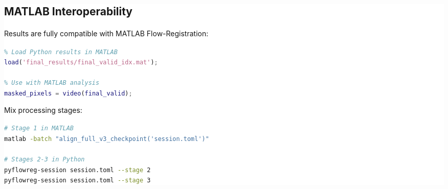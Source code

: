 ## MATLAB Interoperability

Results are fully compatible with MATLAB Flow-Registration:

```matlab
% Load Python results in MATLAB
load('final_results/final_valid_idx.mat');

% Use with MATLAB analysis
masked_pixels = video(final_valid);
```

Mix processing stages:
```bash
# Stage 1 in MATLAB
matlab -batch "align_full_v3_checkpoint('session.toml')"

# Stages 2-3 in Python
pyflowreg-session session.toml --stage 2
pyflowreg-session session.toml --stage 3
```
